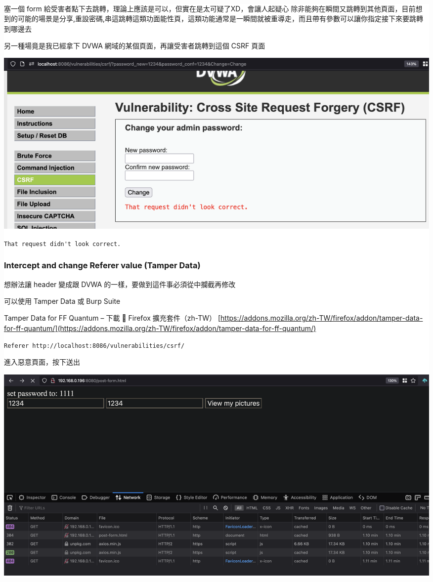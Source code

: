 塞一個 form 給受害者點下去跳轉，理論上應該是可以，但實在是太可疑了XD，會讓人起疑心 除非能夠在瞬間又跳轉到其他頁面，目前想到的可能的場景是分享,重設密碼,串這跳轉這類功面能性頁，這類功能通常是一瞬間就被重導走，而且帶有參數可以讓你指定接下來要跳轉到哪邊去

另一種場竟是我已經拿下 DVWA 網域的某個頁面，再讓受害者跳轉到這個 CSRF 頁面

![Untitled](DVWA%20-%20medium%20e321411a64fa4f7c9a4e674a9a8bf23e/Untitled%2015.png)

```html
That request didn't look correct.
```

### Intercept and change Referer value (Tamper Data)

想辦法讓 header 變成跟 DVWA 的一樣，要做到這件事必須從中攔截再修改

可以使用 Tamper Data 或 Burp Suite

Tamper Data for FF Quantum – 下載 🦊 Firefox 擴充套件（zh-TW）
[https://addons.mozilla.org/zh-TW/firefox/addon/tamper-data-for-ff-quantum/](https://addons.mozilla.org/zh-TW/firefox/addon/tamper-data-for-ff-quantum/)

```
Referer http://localhost:8086/vulnerabilities/csrf/
```

進入惡意頁面，按下送出

![Untitled](DVWA%20-%20medium%20e321411a64fa4f7c9a4e674a9a8bf23e/Untitled%2016.png)
